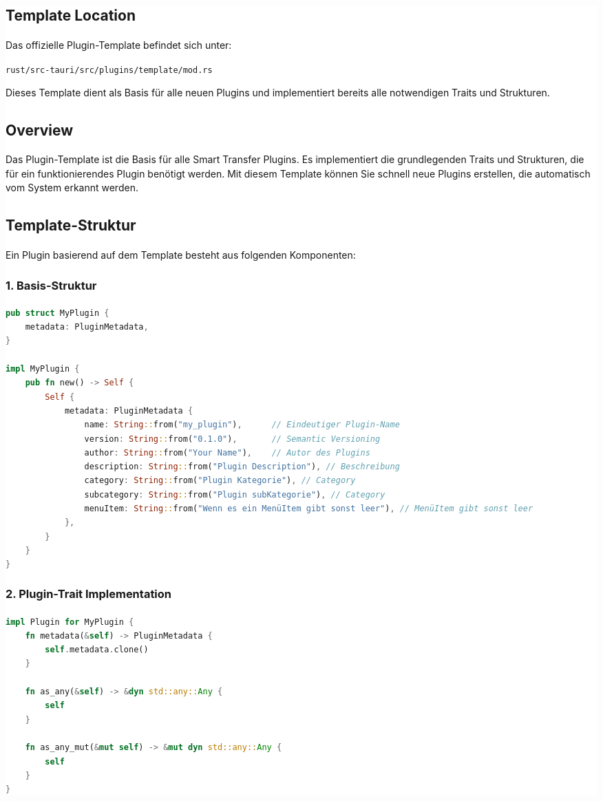 ## Template Location

Das offizielle Plugin-Template befindet sich unter:

```
rust/src-tauri/src/plugins/template/mod.rs
```

Dieses Template dient als Basis für alle neuen Plugins und implementiert bereits alle notwendigen Traits und Strukturen.

## Overview

Das Plugin-Template ist die Basis für alle Smart Transfer Plugins. Es implementiert die grundlegenden Traits und Strukturen, die für ein funktionierendes Plugin benötigt werden. Mit diesem Template können Sie schnell neue Plugins erstellen, die automatisch vom System erkannt werden.

## Template-Struktur

Ein Plugin basierend auf dem Template besteht aus folgenden Komponenten:

### 1. Basis-Struktur

```rust
pub struct MyPlugin {
    metadata: PluginMetadata,
}

impl MyPlugin {
    pub fn new() -> Self {
        Self {
            metadata: PluginMetadata {
                name: String::from("my_plugin"),      // Eindeutiger Plugin-Name
                version: String::from("0.1.0"),       // Semantic Versioning
                author: String::from("Your Name"),    // Autor des Plugins
                description: String::from("Plugin Description"), // Beschreibung
                category: String::from("Plugin Kategorie"), // Category
                subcategory: String::from("Plugin subKategorie"), // Category
                menuItem: String::from("Wenn es ein MenüItem gibt sonst leer"), // MenüItem gibt sonst leer
            },
        }
    }
}
```

### 2. Plugin-Trait Implementation

```rust
impl Plugin for MyPlugin {
    fn metadata(&self) -> PluginMetadata {
        self.metadata.clone()
    }

    fn as_any(&self) -> &dyn std::any::Any {
        self
    }

    fn as_any_mut(&mut self) -> &mut dyn std::any::Any {
        self
    }
}
```

